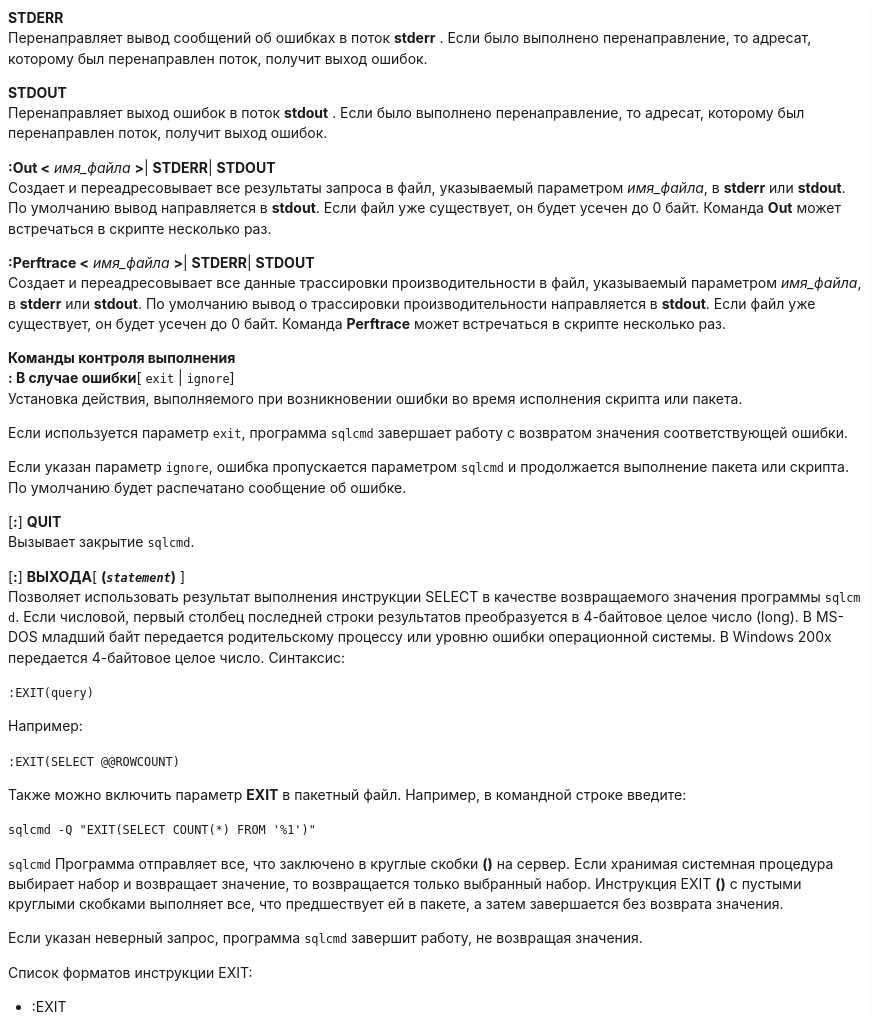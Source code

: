  **STDERR**  
 Перенаправляет вывод сообщений об ошибках в поток **stderr** . Если было выполнено перенаправление, то адресат, которому был перенаправлен поток, получит выход ошибок.  
  
 **STDOUT**  
 Перенаправляет выход ошибок в поток **stdout** . Если было выполнено перенаправление, то адресат, которому был перенаправлен поток, получит выход ошибок.  
  
 **:Out \<** *имя_файла* **>**| **STDERR**| **STDOUT**  
 Создает и переадресовывает все результаты запроса в файл, указываемый параметром *имя_файла*, в **stderr** или **stdout**. По умолчанию вывод направляется в **stdout**. Если файл уже существует, он будет усечен до 0 байт. Команда **Out** может встречаться в скрипте несколько раз.  
  
 **:Perftrace \<** *имя_файла* **>**| **STDERR**| **STDOUT**  
 Создает и переадресовывает все данные трассировки производительности в файл, указываемый параметром *имя_файла*, в **stderr** или **stdout**. По умолчанию вывод о трассировки производительности направляется в **stdout**. Если файл уже существует, он будет усечен до 0 байт. Команда **Perftrace** может встречаться в скрипте несколько раз.  
  
 **Команды контроля выполнения**  
  **: В случае ошибки**[ `exit`  |  `ignore`]  
 Установка действия, выполняемого при возникновении ошибки во время исполнения скрипта или пакета.  
  
 Если используется параметр `exit`, программа `sqlcmd` завершает работу с возвратом значения соответствующей ошибки.  
  
 Если указан параметр `ignore`, ошибка пропускается параметром `sqlcmd` и продолжается выполнение пакета или скрипта. По умолчанию будет распечатано сообщение об ошибке.  
  
 [**:**] **QUIT**  
 Вызывает закрытие `sqlcmd`.  
  
 [**:**] **ВЫХОДА**[ **(*`statement`*)** ]  
 Позволяет использовать результат выполнения инструкции SELECT в качестве возвращаемого значения программы `sqlcmd`. Если числовой, первый столбец последней строки результатов преобразуется в 4-байтовое целое число (long). В MS-DOS младший байт передается родительскому процессу или уровню ошибки операционной системы. В Windows 200x передается 4-байтовое целое число. Синтаксис:  
  
 `:EXIT(query)`  
  
 Например:  
  
 `:EXIT(SELECT @@ROWCOUNT)`  
  
 Также можно включить параметр **EXIT** в пакетный файл. Например, в командной строке введите:  
  
 `sqlcmd -Q "EXIT(SELECT COUNT(*) FROM '%1')"`  
  
 `sqlcmd` Программа отправляет все, что заключено в круглые скобки **()** на сервер. Если хранимая системная процедура выбирает набор и возвращает значение, то возвращается только выбранный набор. Инструкция EXIT **()** с пустыми круглыми скобками выполняет все, что предшествует ей в пакете, а затем завершается без возврата значения.  
  
 Если указан неверный запрос, программа `sqlcmd` завершит работу, не возвращая значения.  
  
 Список форматов инструкции EXIT:  
  
-   :EXIT  
  